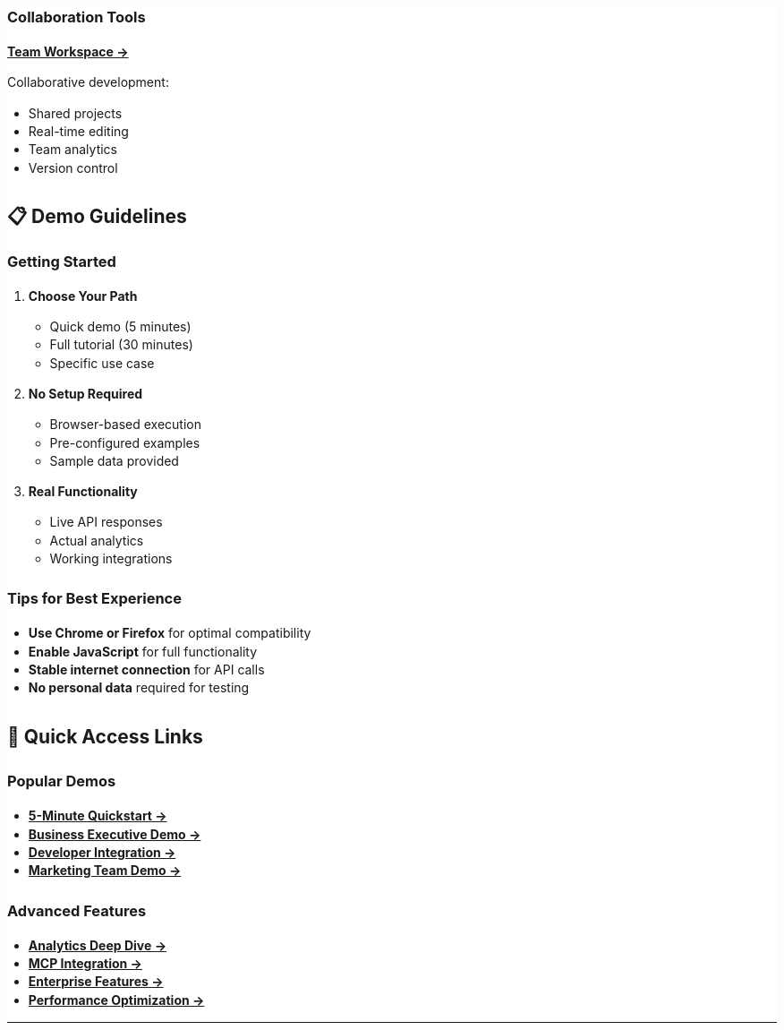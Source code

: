 ### Collaboration Tools

**[Team Workspace →](https://demo.neurolink.dev/team)**

Collaborative development:

- Shared projects
- Real-time editing
- Team analytics
- Version control

## 📋 Demo Guidelines

### Getting Started

1. **Choose Your Path**

   - Quick demo (5 minutes)
   - Full tutorial (30 minutes)
   - Specific use case

2. **No Setup Required**

   - Browser-based execution
   - Pre-configured examples
   - Sample data provided

3. **Real Functionality**
   - Live API responses
   - Actual analytics
   - Working integrations

### Tips for Best Experience

- **Use Chrome or Firefox** for optimal compatibility
- **Enable JavaScript** for full functionality
- **Stable internet connection** for API calls
- **No personal data** required for testing

## 🔗 Quick Access Links

### Popular Demos

- **[5-Minute Quickstart →](https://demo.neurolink.dev/quick)**
- **[Business Executive Demo →](https://demo.neurolink.dev/exec)**
- **[Developer Integration →](https://demo.neurolink.dev/dev-quick)**
- **[Marketing Team Demo →](https://demo.neurolink.dev/marketing-quick)**

### Advanced Features

- **[Analytics Deep Dive →](https://demo.neurolink.dev/analytics-advanced)**
- **[MCP Integration →](https://demo.neurolink.dev/mcp-demo)**
- **[Enterprise Features →](https://demo.neurolink.dev/enterprise)**
- **[Performance Optimization →](https://demo.neurolink.dev/performance)**

---